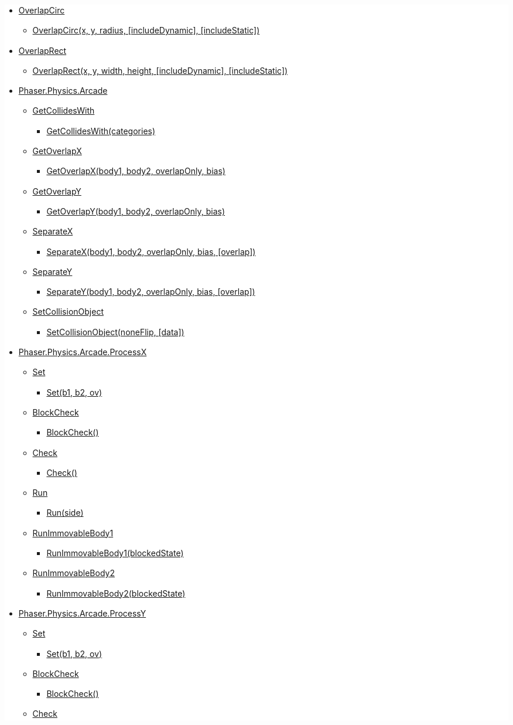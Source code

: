   + [OverlapCirc](#overlapcirc)

    - [<static> OverlapCirc(x, y, radius, [includeDynamic], [includeStatic])](#static-overlapcircx-y-radius-includedynamic-includestatic)
  + [OverlapRect](#overlaprect)

    - [<static> OverlapRect(x, y, width, height, [includeDynamic], [includeStatic])](#static-overlaprectx-y-width-height-includedynamic-includestatic)
* [Phaser.Physics.Arcade](#phaserphysicsarcade)

  + [GetCollidesWith](#getcollideswith)

    - [<static> GetCollidesWith(categories)](#static-getcollideswithcategories)
  + [GetOverlapX](#getoverlapx)

    - [<static> GetOverlapX(body1, body2, overlapOnly, bias)](#static-getoverlapxbody1-body2-overlaponly-bias)
  + [GetOverlapY](#getoverlapy)

    - [<static> GetOverlapY(body1, body2, overlapOnly, bias)](#static-getoverlapybody1-body2-overlaponly-bias)
  + [SeparateX](#separatex)

    - [<static> SeparateX(body1, body2, overlapOnly, bias, [overlap])](#static-separatexbody1-body2-overlaponly-bias-overlap)
  + [SeparateY](#separatey)

    - [<static> SeparateY(body1, body2, overlapOnly, bias, [overlap])](#static-separateybody1-body2-overlaponly-bias-overlap)
  + [SetCollisionObject](#setcollisionobject)

    - [<static> SetCollisionObject(noneFlip, [data])](#static-setcollisionobjectnoneflip-data)
* [Phaser.Physics.Arcade.ProcessX](#phaserphysicsarcadeprocessx)

  + [Set](#set)

    - [<static> Set(b1, b2, ov)](#static-setb1-b2-ov)
  + [BlockCheck](#blockcheck)

    - [<static> BlockCheck()](#static-blockcheck)
  + [Check](#check)

    - [<static> Check()](#static-check)
  + [Run](#run)

    - [<static> Run(side)](#static-runside)
  + [RunImmovableBody1](#runimmovablebody1)

    - [<static> RunImmovableBody1(blockedState)](#static-runimmovablebody1blockedstate)
  + [RunImmovableBody2](#runimmovablebody2)

    - [<static> RunImmovableBody2(blockedState)](#static-runimmovablebody2blockedstate)
* [Phaser.Physics.Arcade.ProcessY](#phaserphysicsarcadeprocessy)

  + [Set](#set-1)

    - [<static> Set(b1, b2, ov)](#static-setb1-b2-ov-1)
  + [BlockCheck](#blockcheck-1)

    - [<static> BlockCheck()](#static-blockcheck-1)
  + [Check](#check-1)
